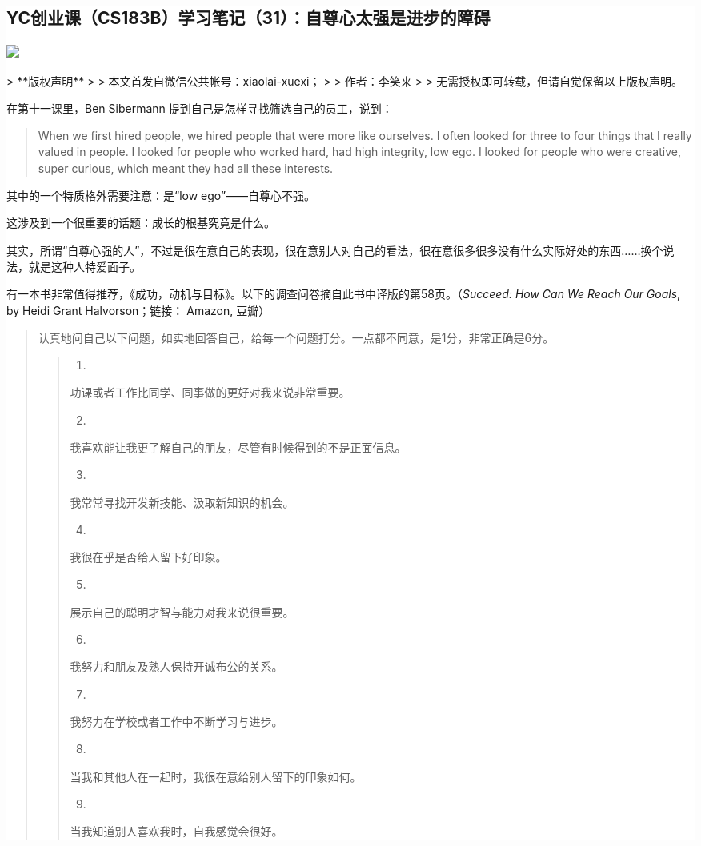 ## YC创业课（CS183B）学习笔记（31）：自尊心太强是进步的障碍
 ![](http://mmbiz.qpic.cn/mmbiz/BDcu2rMySicoGib7MHF9mibc1kYhHP6XKdlBS8RwNWK2bOPFwzYcBVQca7l9BbPVqsQvaOyZYkMiaQ34CSVz9wM1Zw/640?wx_fmt=jpeg&wxfrom=5)
<head><meta http-equiv="Content-Type" content="text/html; charset=utf-8"></head>
> **版权声明**
> 
> 本文首发自微信公共帐号：xiaolai-xuexi；
> 
> 作者：李笑来
> 
> 无需授权即可转载，但请自觉保留以上版权声明。

在第十一课里，Ben Sibermann 提到自己是怎样寻找筛选自己的员工，说到：

> When we first hired people, we hired people that were more like ourselves. I often looked for three to four things that I really valued in people. I looked for people who worked hard, had high integrity, low ego. I looked for people who were creative, super curious, which meant they had all these interests.

其中的一个特质格外需要注意：是“low ego”——自尊心不强。

这涉及到一个很重要的话题：成长的根基究竟是什么。

其实，所谓“自尊心强的人”，不过是很在意自己的表现，很在意别人对自己的看法，很在意很多很多没有什么实际好处的东西……换个说法，就是这种人特爱面子。

有一本书非常值得推荐，《成功，动机与目标》。以下的调查问卷摘自此书中译版的第58页。（_Succeed: How Can We Reach Our Goals_, by Heidi Grant Halvorson；链接： Amazon, 豆瓣）

> 认真地问自己以下问题，如实地回答自己，给每一个问题打分。一点都不同意，是1分，非常正确是6分。
> 
> > 1. 
> > 
> > 功课或者工作比同学、同事做的更好对我来说非常重要。
> > 
> > 2. 
> > 
> > 我喜欢能让我更了解自己的朋友，尽管有时候得到的不是正面信息。
> > 
> > 3. 
> > 
> > 我常常寻找开发新技能、汲取新知识的机会。
> > 
> > 4. 
> > 
> > 我很在乎是否给人留下好印象。
> > 
> > 5. 
> > 
> > 展示自己的聪明才智与能力对我来说很重要。
> > 
> > 6. 
> > 
> > 我努力和朋友及熟人保持开诚布公的关系。
> > 
> > 7. 
> > 
> > 我努力在学校或者工作中不断学习与进步。
> > 
> > 8. 
> > 
> > 当我和其他人在一起时，我很在意给别人留下的印象如何。
> > 
> > 9. 
> > 
> > 当我知道别人喜欢我时，自我感觉会很好。
> > 